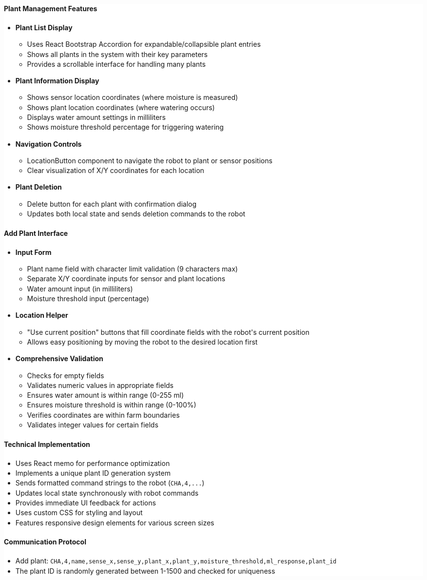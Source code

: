 #### Plant Management Features

- **Plant List Display**
  - Uses React Bootstrap Accordion for expandable/collapsible plant entries
  - Shows all plants in the system with their key parameters
  - Provides a scrollable interface for handling many plants

- **Plant Information Display**
  - Shows sensor location coordinates (where moisture is measured)
  - Shows plant location coordinates (where watering occurs)
  - Displays water amount settings in milliliters
  - Shows moisture threshold percentage for triggering watering

- **Navigation Controls**
  - LocationButton component to navigate the robot to plant or sensor positions
  - Clear visualization of X/Y coordinates for each location

- **Plant Deletion**
  - Delete button for each plant with confirmation dialog
  - Updates both local state and sends deletion commands to the robot

#### Add Plant Interface

- **Input Form**
  - Plant name field with character limit validation (9 characters max)
  - Separate X/Y coordinate inputs for sensor and plant locations
  - Water amount input (in milliliters)
  - Moisture threshold input (percentage)

- **Location Helper**
  - "Use current position" buttons that fill coordinate fields with the robot's current position
  - Allows easy positioning by moving the robot to the desired location first

- **Comprehensive Validation**
  - Checks for empty fields
  - Validates numeric values in appropriate fields
  - Ensures water amount is within range (0-255 ml)
  - Ensures moisture threshold is within range (0-100%)
  - Verifies coordinates are within farm boundaries
  - Validates integer values for certain fields

#### Technical Implementation

- Uses React memo for performance optimization
- Implements a unique plant ID generation system
- Sends formatted command strings to the robot (`CHA,4,...`)
- Updates local state synchronously with robot commands
- Provides immediate UI feedback for actions
- Uses custom CSS for styling and layout
- Features responsive design elements for various screen sizes

#### Communication Protocol

- Add plant: `CHA,4,name,sense_x,sense_y,plant_x,plant_y,moisture_threshold,ml_response,plant_id`
- The plant ID is randomly generated between 1-1500 and checked for uniqueness
